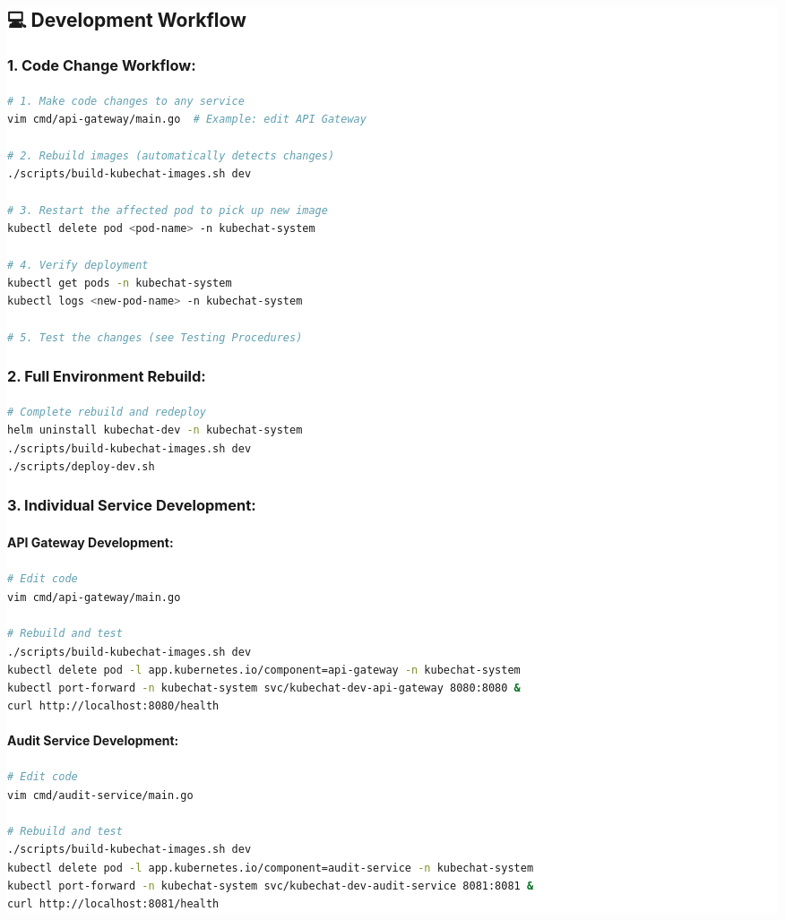 ## 💻 Development Workflow

### **1. Code Change Workflow:**

```bash
# 1. Make code changes to any service
vim cmd/api-gateway/main.go  # Example: edit API Gateway

# 2. Rebuild images (automatically detects changes)
./scripts/build-kubechat-images.sh dev

# 3. Restart the affected pod to pick up new image
kubectl delete pod <pod-name> -n kubechat-system

# 4. Verify deployment
kubectl get pods -n kubechat-system
kubectl logs <new-pod-name> -n kubechat-system

# 5. Test the changes (see Testing Procedures)
```

### **2. Full Environment Rebuild:**

```bash
# Complete rebuild and redeploy
helm uninstall kubechat-dev -n kubechat-system
./scripts/build-kubechat-images.sh dev
./scripts/deploy-dev.sh
```

### **3. Individual Service Development:**

#### **API Gateway Development:**
```bash
# Edit code
vim cmd/api-gateway/main.go

# Rebuild and test
./scripts/build-kubechat-images.sh dev
kubectl delete pod -l app.kubernetes.io/component=api-gateway -n kubechat-system
kubectl port-forward -n kubechat-system svc/kubechat-dev-api-gateway 8080:8080 &
curl http://localhost:8080/health
```

#### **Audit Service Development:**
```bash
# Edit code  
vim cmd/audit-service/main.go

# Rebuild and test
./scripts/build-kubechat-images.sh dev
kubectl delete pod -l app.kubernetes.io/component=audit-service -n kubechat-system
kubectl port-forward -n kubechat-system svc/kubechat-dev-audit-service 8081:8081 &
curl http://localhost:8081/health
```
